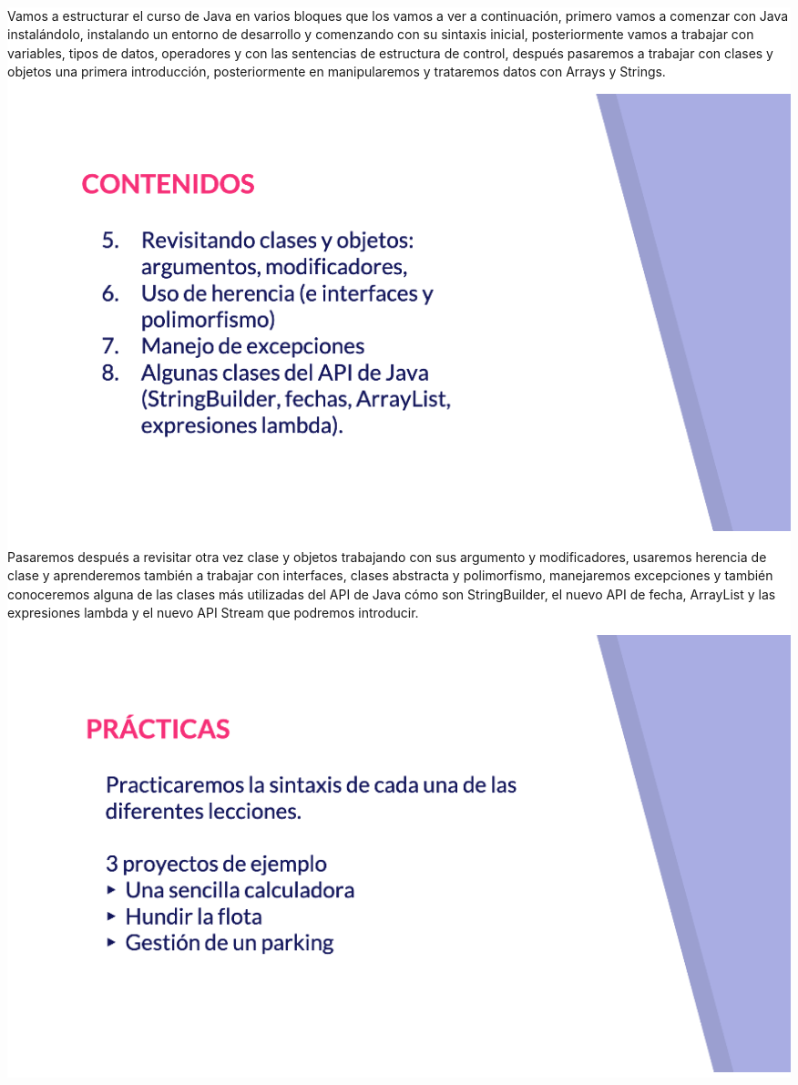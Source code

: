 Vamos a estructurar el curso de Java en varios bloques que los vamos a ver a continuación, primero vamos a comenzar con Java instalándolo, instalando un entorno de desarrollo y comenzando con su sintaxis inicial, posteriormente vamos a trabajar con variables, tipos de datos, operadores y con las sentencias de estructura de control, después pasaremos a trabajar con clases y objetos una primera introducción, posteriormente en manipularemos y trataremos datos con Arrays y Strings.

![00_Presentacion-8](images/00_Presentacion-8.png)

Pasaremos después a revisitar otra vez clase y objetos trabajando con sus argumento y modificadores, usaremos herencia de clase y aprenderemos también a trabajar con interfaces, clases abstracta y polimorfismo, manejaremos excepciones y también conoceremos alguna de las clases más utilizadas del API de Java cómo son StringBuilder, el nuevo API de fecha, ArrayList y las expresiones lambda y el nuevo API Stream que podremos introducir.

![00_Presentacion-9](images/00_Presentacion-9.png)
